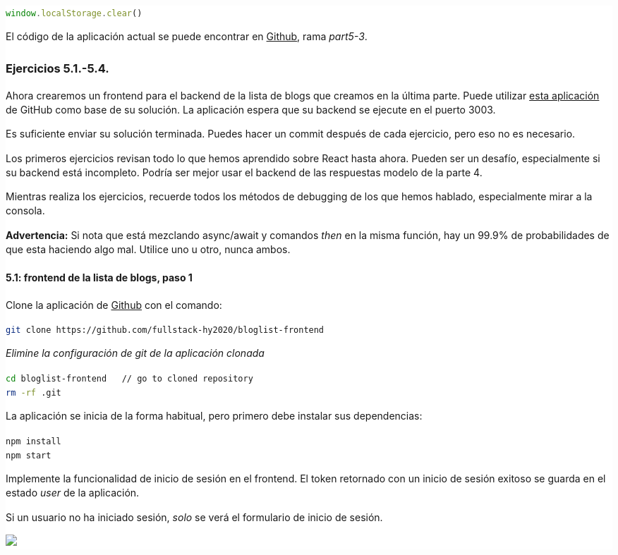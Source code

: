 ```js
window.localStorage.clear()
```

El código de la aplicación actual se puede encontrar en [Github](https://github.com/fullstack-hy2020/part2-notes/tree/part5-3), rama <i>part5-3</i>.

</div>

<div class="tasks">

### Ejercicios 5.1.-5.4.

Ahora crearemos un frontend para el backend de la lista de blogs que creamos en la última parte. Puede utilizar [esta aplicación](https://github.com/fullstack-hy2020/bloglist-frontend) de GitHub como base de su solución. La aplicación espera que su backend se ejecute en el puerto 3003.

Es suficiente enviar su solución terminada. Puedes hacer un commit después de cada ejercicio, pero eso no es necesario.

Los primeros ejercicios revisan todo lo que hemos aprendido sobre React hasta ahora. Pueden ser un desafío, especialmente si su backend está incompleto.
Podría ser mejor usar el backend de las respuestas modelo de la parte 4.

Mientras realiza los ejercicios, recuerde todos los métodos de debugging de los que hemos hablado, especialmente mirar a la consola.

**Advertencia:** Si nota que está mezclando async/await y comandos _then_ en la misma función, hay un 99.9% de probabilidades de que esta haciendo algo mal. Utilice uno u otro, nunca ambos.

#### 5.1: frontend de la lista de blogs, paso 1

Clone la aplicación de [Github](https://github.com/fullstack-hy2020/bloglist-frontend) con el comando:

```bash
git clone https://github.com/fullstack-hy2020/bloglist-frontend
```

<i>Elimine la configuración de git de la aplicación clonada</i>

```bash
cd bloglist-frontend   // go to cloned repository
rm -rf .git
```

La aplicación se inicia de la forma habitual, pero primero debe instalar sus dependencias: 

```bash
npm install
npm start
```

Implemente la funcionalidad de inicio de sesión en el frontend. El token retornado con un inicio de sesión exitoso se guarda en el estado <i>user</i> de la aplicación.

Si un usuario no ha iniciado sesión, <i>solo</i> se verá el formulario de inicio de sesión.

![](../../images/5/4e.png)

